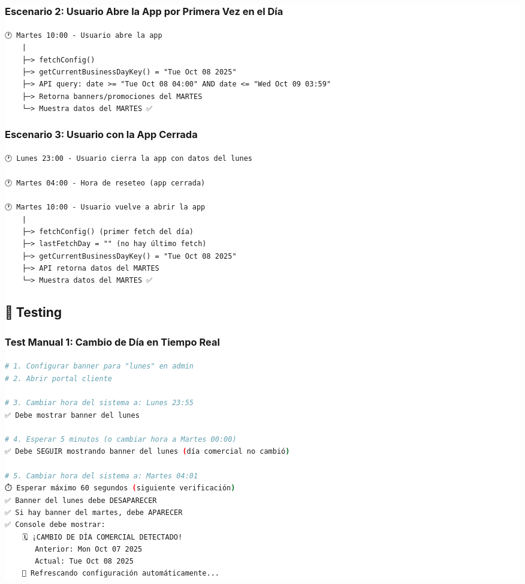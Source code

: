 ### Escenario 2: Usuario Abre la App por Primera Vez en el Día

```
🕐 Martes 10:00 - Usuario abre la app
    |
    ├─> fetchConfig()
    ├─> getCurrentBusinessDayKey() = "Tue Oct 08 2025"
    ├─> API query: date >= "Tue Oct 08 04:00" AND date <= "Wed Oct 09 03:59"
    ├─> Retorna banners/promociones del MARTES
    └─> Muestra datos del MARTES ✅
```

### Escenario 3: Usuario con la App Cerrada

```
🕐 Lunes 23:00 - Usuario cierra la app con datos del lunes

🕐 Martes 04:00 - Hora de reseteo (app cerrada)

🕐 Martes 10:00 - Usuario vuelve a abrir la app
    |
    ├─> fetchConfig() (primer fetch del día)
    ├─> lastFetchDay = "" (no hay último fetch)
    ├─> getCurrentBusinessDayKey() = "Tue Oct 08 2025"
    ├─> API retorna datos del MARTES
    └─> Muestra datos del MARTES ✅
```

## 🧪 Testing

### Test Manual 1: Cambio de Día en Tiempo Real

```bash
# 1. Configurar banner para "lunes" en admin
# 2. Abrir portal cliente

# 3. Cambiar hora del sistema a: Lunes 23:55
✅ Debe mostrar banner del lunes

# 4. Esperar 5 minutos (o cambiar hora a Martes 00:00)
✅ Debe SEGUIR mostrando banner del lunes (día comercial no cambió)

# 5. Cambiar hora del sistema a: Martes 04:01
⏱️ Esperar máximo 60 segundos (siguiente verificación)
✅ Banner del lunes debe DESAPARECER
✅ Si hay banner del martes, debe APARECER
✅ Console debe mostrar:
    🗓️ ¡CAMBIO DE DÍA COMERCIAL DETECTADO!
       Anterior: Mon Oct 07 2025
       Actual: Tue Oct 08 2025
    🔄 Refrescando configuración automáticamente...
```
